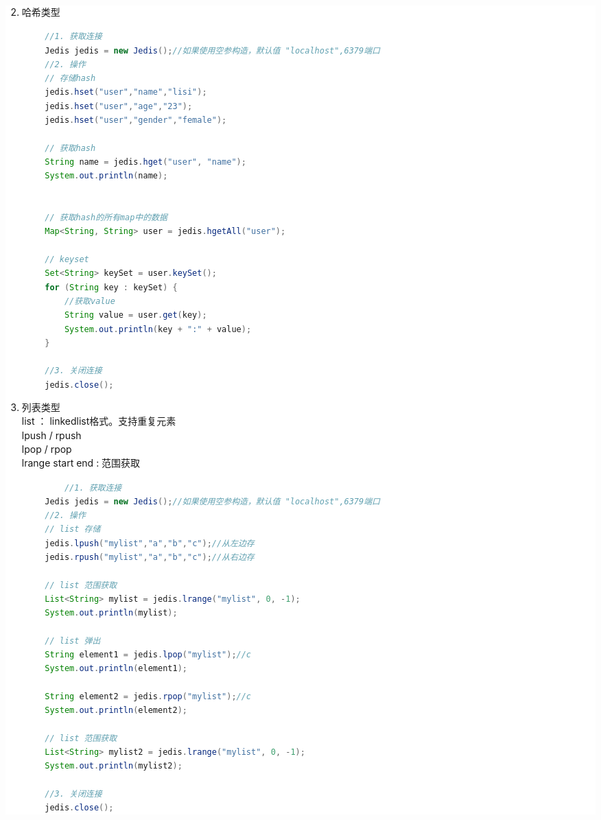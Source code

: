 ````java
````
2) 哈希类型 

````java
        //1. 获取连接
        Jedis jedis = new Jedis();//如果使用空参构造，默认值 "localhost",6379端口
        //2. 操作
        // 存储hash
        jedis.hset("user","name","lisi");
        jedis.hset("user","age","23");
        jedis.hset("user","gender","female");

        // 获取hash
        String name = jedis.hget("user", "name");
        System.out.println(name);


        // 获取hash的所有map中的数据
        Map<String, String> user = jedis.hgetAll("user");

        // keyset
        Set<String> keySet = user.keySet();
        for (String key : keySet) {
            //获取value
            String value = user.get(key);
            System.out.println(key + ":" + value);
        }

        //3. 关闭连接
        jedis.close();

````
3) 列表类型   
list ： linkedlist格式。支持重复元素  
            lpush / rpush  
            lpop / rpop  
            lrange start end : 范围获取   
````java
            //1. 获取连接
        Jedis jedis = new Jedis();//如果使用空参构造，默认值 "localhost",6379端口
        //2. 操作
        // list 存储
        jedis.lpush("mylist","a","b","c");//从左边存
        jedis.rpush("mylist","a","b","c");//从右边存

        // list 范围获取
        List<String> mylist = jedis.lrange("mylist", 0, -1);
        System.out.println(mylist);
        
        // list 弹出
        String element1 = jedis.lpop("mylist");//c
        System.out.println(element1);

        String element2 = jedis.rpop("mylist");//c
        System.out.println(element2);

        // list 范围获取
        List<String> mylist2 = jedis.lrange("mylist", 0, -1);
        System.out.println(mylist2);

        //3. 关闭连接
        jedis.close();
````
